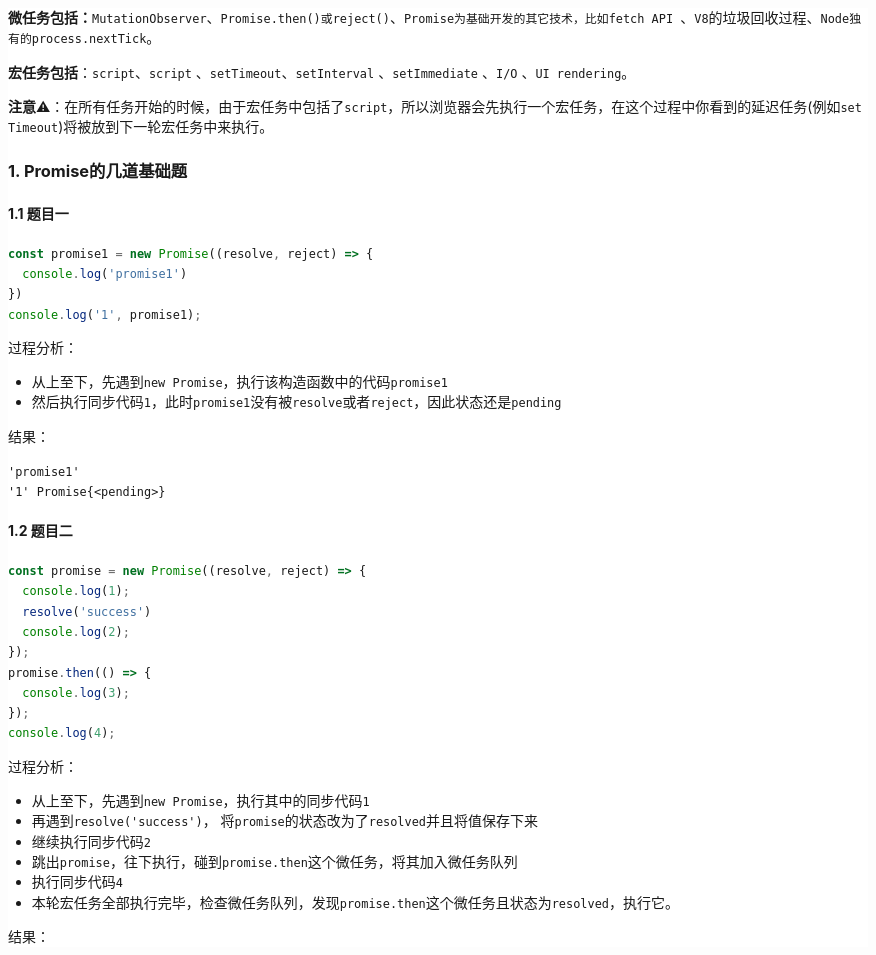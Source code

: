 **微任务包括：**`MutationObserver`、`Promise.then()或reject()`、`Promise为基础开发的其它技术，比如fetch API `、`V8`的垃圾回收过程、`Node独有的process.nextTick`。

**宏任务包括**：`script`、`script` 、`setTimeout`、`setInterval` 、`setImmediate` 、`I/O` 、`UI rendering`。

**注意**⚠️：在所有任务开始的时候，由于宏任务中包括了`script`，所以浏览器会先执行一个宏任务，在这个过程中你看到的延迟任务(例如`setTimeout`)将被放到下一轮宏任务中来执行。



### 1. Promise的几道基础题

#### 1.1 题目一

```javascript
const promise1 = new Promise((resolve, reject) => {
  console.log('promise1')
})
console.log('1', promise1);
```

过程分析：

- 从上至下，先遇到`new Promise`，执行该构造函数中的代码`promise1`
- 然后执行同步代码`1`，此时`promise1`没有被`resolve`或者`reject`，因此状态还是`pending`

结果：

```
'promise1'
'1' Promise{<pending>}
```



####  1.2 题目二

```javascript
const promise = new Promise((resolve, reject) => {
  console.log(1);
  resolve('success')
  console.log(2);
});
promise.then(() => {
  console.log(3);
});
console.log(4);
```

过程分析：

- 从上至下，先遇到`new Promise`，执行其中的同步代码`1`
- 再遇到`resolve('success')`， 将`promise`的状态改为了`resolved`并且将值保存下来
- 继续执行同步代码`2`
- 跳出`promise`，往下执行，碰到`promise.then`这个微任务，将其加入微任务队列
- 执行同步代码`4`
- 本轮宏任务全部执行完毕，检查微任务队列，发现`promise.then`这个微任务且状态为`resolved`，执行它。

结果：
